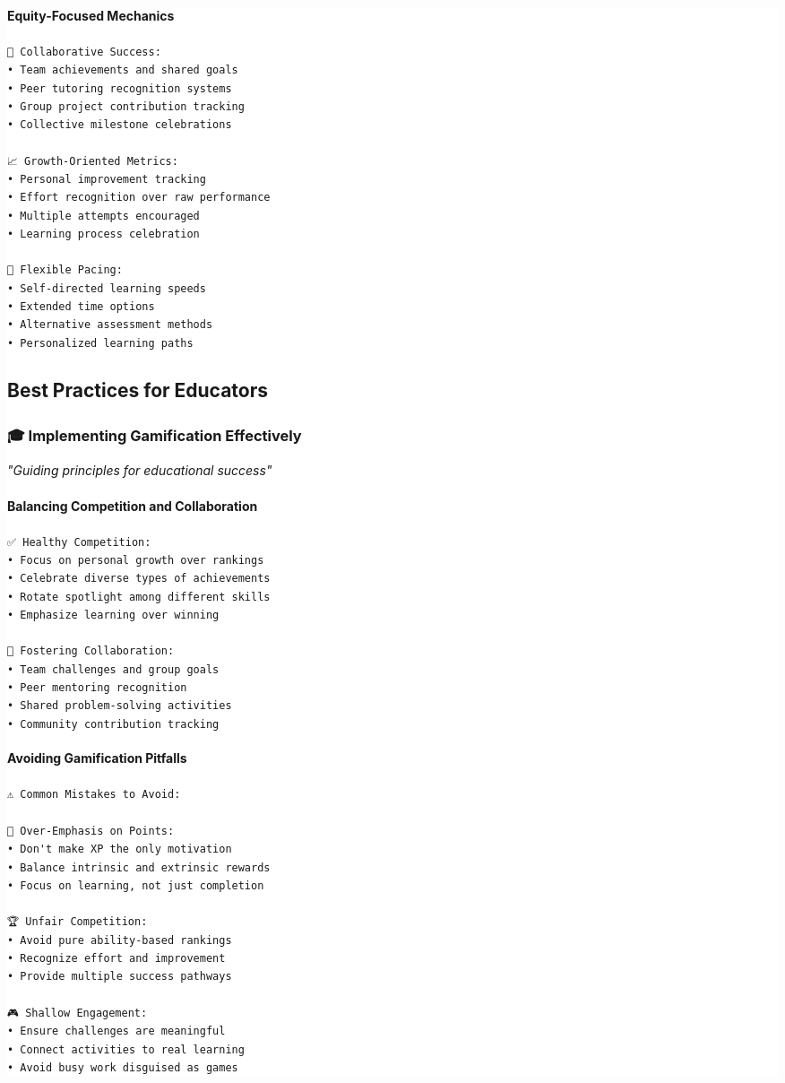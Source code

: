 ```
```

#### Equity-Focused Mechanics
```
🤝 Collaborative Success:
• Team achievements and shared goals
• Peer tutoring recognition systems
• Group project contribution tracking
• Collective milestone celebrations

📈 Growth-Oriented Metrics:
• Personal improvement tracking
• Effort recognition over raw performance
• Multiple attempts encouraged
• Learning process celebration

🎯 Flexible Pacing:
• Self-directed learning speeds
• Extended time options
• Alternative assessment methods
• Personalized learning paths
```

## Best Practices for Educators

### 🎓 Implementing Gamification Effectively
*"Guiding principles for educational success"*

#### Balancing Competition and Collaboration
```
✅ Healthy Competition:
• Focus on personal growth over rankings
• Celebrate diverse types of achievements
• Rotate spotlight among different skills
• Emphasize learning over winning

🤝 Fostering Collaboration:
• Team challenges and group goals
• Peer mentoring recognition
• Shared problem-solving activities
• Community contribution tracking
```

#### Avoiding Gamification Pitfalls
```
⚠️ Common Mistakes to Avoid:

🎯 Over-Emphasis on Points:
• Don't make XP the only motivation
• Balance intrinsic and extrinsic rewards
• Focus on learning, not just completion

🏆 Unfair Competition:
• Avoid pure ability-based rankings
• Recognize effort and improvement
• Provide multiple success pathways

🎮 Shallow Engagement:
• Ensure challenges are meaningful
• Connect activities to real learning
• Avoid busy work disguised as games
```
